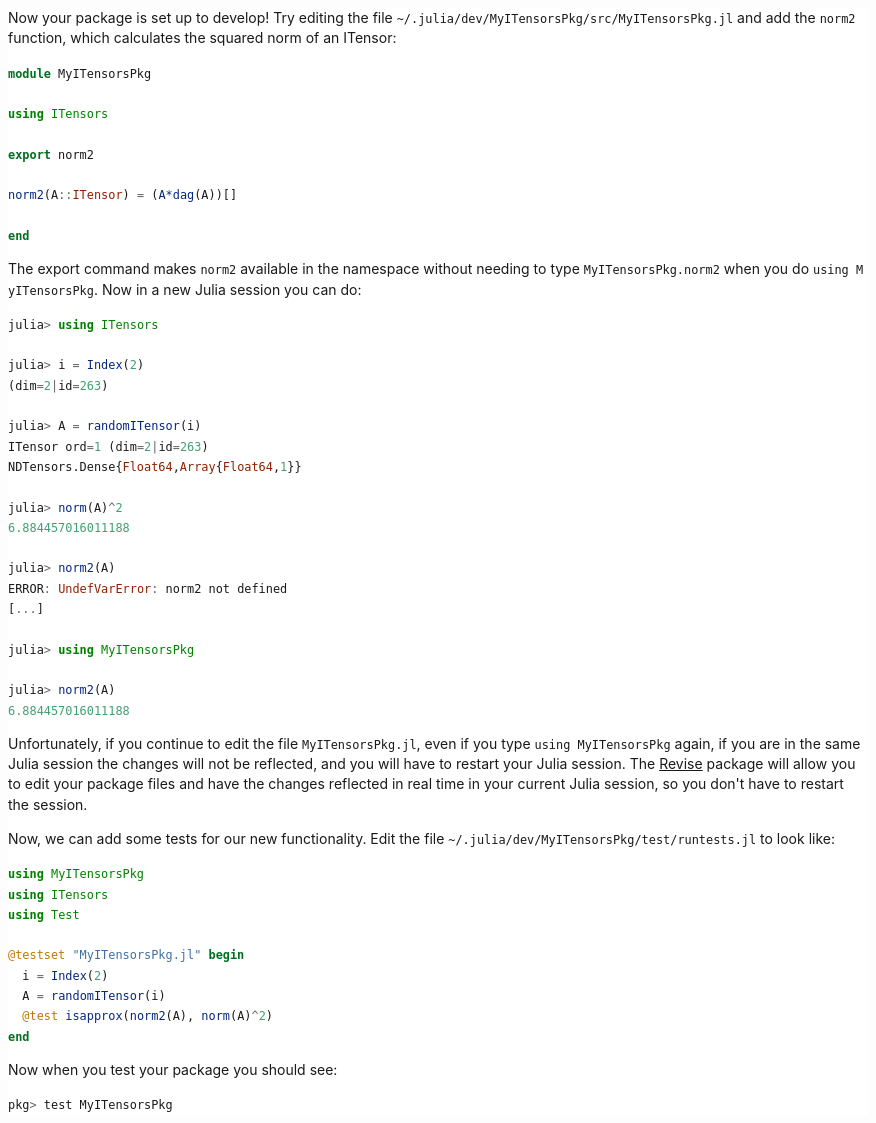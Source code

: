 Now your package is set up to develop! Try editing the file
`~/.julia/dev/MyITensorsPkg/src/MyITensorsPkg.jl` and add the 
`norm2` function, which calculates the squared norm of an ITensor:
```julia
module MyITensorsPkg

using ITensors

export norm2

norm2(A::ITensor) = (A*dag(A))[]

end
```
The export command makes `norm2` available in the namespace without
needing to type `MyITensorsPkg.norm2` when you do 
`using MyITensorsPkg`. Now in a new Julia session you can do:
```julia
julia> using ITensors

julia> i = Index(2)
(dim=2|id=263)

julia> A = randomITensor(i)
ITensor ord=1 (dim=2|id=263)
NDTensors.Dense{Float64,Array{Float64,1}}

julia> norm(A)^2
6.884457016011188

julia> norm2(A)
ERROR: UndefVarError: norm2 not defined
[...]

julia> using MyITensorsPkg

julia> norm2(A)
6.884457016011188
```
Unfortunately, if you continue to edit the file `MyITensorsPkg.jl`,
even if you type `using MyITensorsPkg` again, if you are in the
same Julia session the changes will not be reflected, and
you will have to restart your Julia session. The 
[Revise](https://timholy.github.io/Revise.jl/stable/) package
will allow you to edit your package files and have the changes
reflected in real time in your current Julia session, so you
don't have to restart the session.

Now, we can add some tests for our new functionality. Edit
the file `~/.julia/dev/MyITensorsPkg/test/runtests.jl` to
look like:
```julia
using MyITensorsPkg
using ITensors
using Test

@testset "MyITensorsPkg.jl" begin
  i = Index(2)
  A = randomITensor(i)
  @test isapprox(norm2(A), norm(A)^2)
end
```
Now when you test your package you should see:
```julia
pkg> test MyITensorsPkg
```